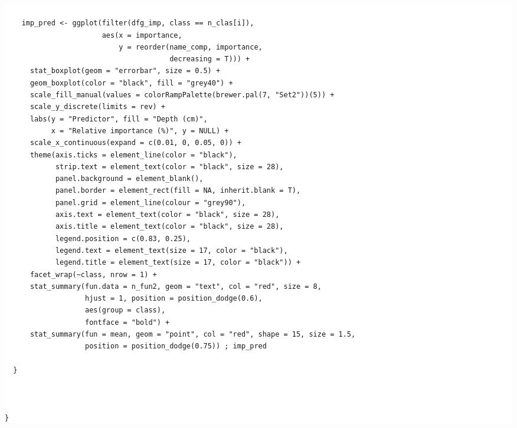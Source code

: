 ```{r message=FALSE, warning=FALSE, fig.width=10, fig.height=5}
    
    imp_pred <- ggplot(filter(dfg_imp, class == n_clas[i]),
                       aes(x = importance,
                           y = reorder(name_comp, importance,
                                       decreasing = T))) +
      stat_boxplot(geom = "errorbar", size = 0.5) +
      geom_boxplot(color = "black", fill = "grey40") +
      scale_fill_manual(values = colorRampPalette(brewer.pal(7, "Set2"))(5)) +
      scale_y_discrete(limits = rev) +
      labs(y = "Predictor", fill = "Depth (cm)",
           x = "Relative importance (%)", y = NULL) +
      scale_x_continuous(expand = c(0.01, 0, 0.05, 0)) +
      theme(axis.ticks = element_line(color = "black"),
            strip.text = element_text(color = "black", size = 28),
            panel.background = element_blank(),
            panel.border = element_rect(fill = NA, inherit.blank = T),
            panel.grid = element_line(colour = "grey90"),
            axis.text = element_text(color = "black", size = 28),
            axis.title = element_text(color = "black", size = 28),
            legend.position = c(0.83, 0.25),
            legend.text = element_text(size = 17, color = "black"),
            legend.title = element_text(size = 17, color = "black")) +
      facet_wrap(~class, nrow = 1) +
      stat_summary(fun.data = n_fun2, geom = "text", col = "red", size = 8,
                   hjust = 1, position = position_dodge(0.6),
                   aes(group = class),
                   fontface = "bold") +
      stat_summary(fun = mean, geom = "point", col = "red", shape = 15, size = 1.5,
                   position = position_dodge(0.75)) ; imp_pred
    
  }
  
  
  
}
```

<p align="center">